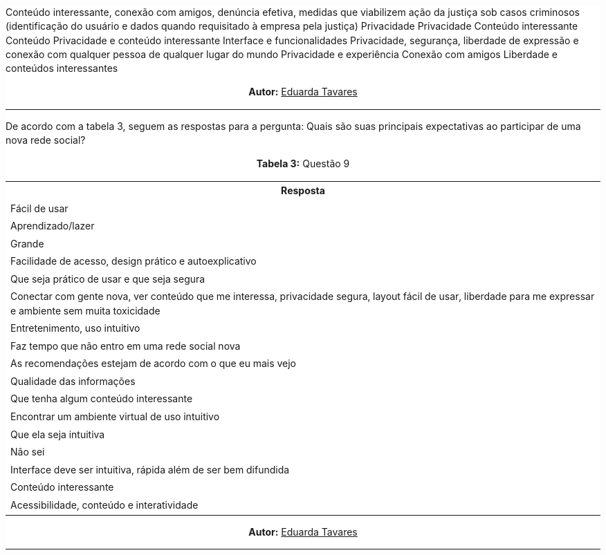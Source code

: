   <tr><td>Conteúdo interessante, conexão com amigos, denúncia efetiva, medidas que viabilizem ação da justiça sob casos criminosos (identificação do usuário e dados quando requisitado à empresa pela justiça)</td></tr>
  <tr><td>Privacidade</td></tr>
  <tr><td>Privacidade</td></tr>
  <tr><td>Conteúdo interessante</td></tr>
  <tr><td>Conteúdo</td></tr>
  <tr><td>Privacidade e conteúdo interessante</td></tr>
  <tr><td>Interface e funcionalidades</td></tr>
  <tr><td>Privacidade, segurança, liberdade de expressão e conexão com qualquer pessoa de qualquer lugar do mundo</td></tr>
  <tr><td>Privacidade e experiência</td></tr>
  <tr><td>Conexão com amigos</td></tr>
  <tr><td>Liberdade e conteúdos interessantes</td></tr>
</table>
</center>
<p align="center"><b>Autor:</b> <a href="https://github.com/erteduarda">Eduarda Tavares</a></p>

---

De acordo com a tabela 3, seguem as respostas para a pergunta: Quais são suas principais expectativas ao participar de uma nova rede social?

<center><p><b>Tabela 3:</b> Questão 9</p></center>
<center>
<table>
  <tr>
    <th>Resposta</th>
  </tr>
  <tr><td>Fácil de usar</td></tr>
  <tr><td>Aprendizado/lazer</td></tr>
  <tr><td>Grande</td></tr>
  <tr><td>Facilidade de acesso, design prático e autoexplicativo</td></tr>
  <tr><td>Que seja prático de usar e que seja segura</td></tr>
  <tr><td>Conectar com gente nova, ver conteúdo que me interessa, privacidade segura, layout fácil de usar, liberdade para me expressar e ambiente sem muita toxicidade</td></tr>
  <tr><td>Entretenimento, uso intuitivo</td></tr>
  <tr><td>Faz tempo que não entro em uma rede social nova</td></tr>
  <tr><td>As recomendações estejam de acordo com o que eu mais vejo</td></tr>
  <tr><td>Qualidade das informações</td></tr>
  <tr><td>Que tenha algum conteúdo interessante</td></tr>
  <tr><td>Encontrar um ambiente virtual de uso intuitivo</td></tr>
  <tr><td>Que ela seja intuitiva</td></tr>
  <tr><td>Não sei</td></tr>
  <tr><td>Interface deve ser intuitiva, rápida além de ser bem difundida</td></tr>
  <tr><td>Conteúdo interessante</td></tr>
  <tr><td>Acessibilidade, conteúdo e interatividade</td></tr>
</table>
</center>
<p align="center"><b>Autor:</b> <a href="https://github.com/erteduarda">Eduarda Tavares</a></p>

---
